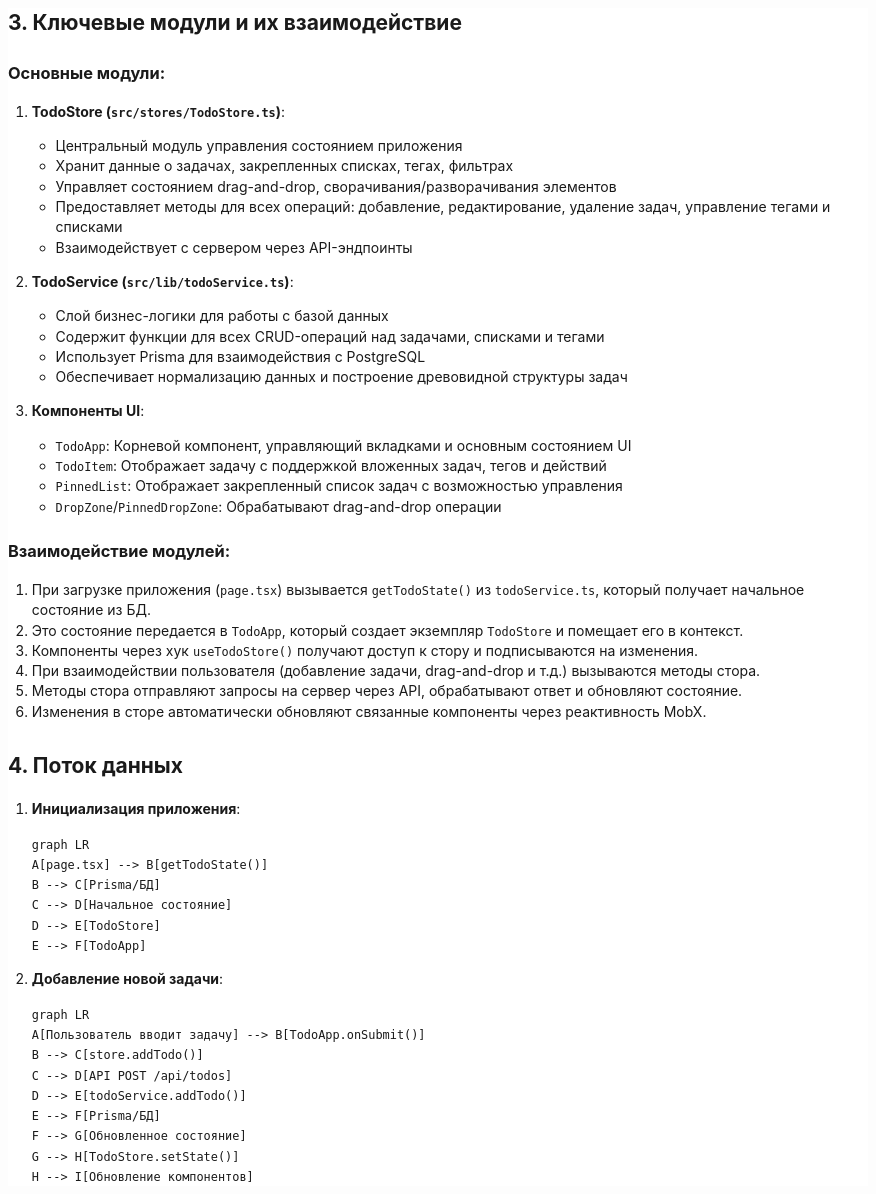 ## 3. Ключевые модули и их взаимодействие

### Основные модули:

1. **TodoStore (`src/stores/TodoStore.ts`)**:
   - Центральный модуль управления состоянием приложения
   - Хранит данные о задачах, закрепленных списках, тегах, фильтрах
   - Управляет состоянием drag-and-drop, сворачивания/разворачивания элементов
   - Предоставляет методы для всех операций: добавление, редактирование, удаление задач, управление тегами и списками
   - Взаимодействует с сервером через API-эндпоинты

2. **TodoService (`src/lib/todoService.ts`)**:
   - Слой бизнес-логики для работы с базой данных
   - Содержит функции для всех CRUD-операций над задачами, списками и тегами
   - Использует Prisma для взаимодействия с PostgreSQL
   - Обеспечивает нормализацию данных и построение древовидной структуры задач

3. **Компоненты UI**:
   - `TodoApp`: Корневой компонент, управляющий вкладками и основным состоянием UI
   - `TodoItem`: Отображает задачу с поддержкой вложенных задач, тегов и действий
   - `PinnedList`: Отображает закрепленный список задач с возможностью управления
   - `DropZone`/`PinnedDropZone`: Обрабатывают drag-and-drop операции

### Взаимодействие модулей:

1. При загрузке приложения (`page.tsx`) вызывается `getTodoState()` из `todoService.ts`, который получает начальное состояние из БД.
2. Это состояние передается в `TodoApp`, который создает экземпляр `TodoStore` и помещает его в контекст.
3. Компоненты через хук `useTodoStore()` получают доступ к стору и подписываются на изменения.
4. При взаимодействии пользователя (добавление задачи, drag-and-drop и т.д.) вызываются методы стора.
5. Методы стора отправляют запросы на сервер через API, обрабатывают ответ и обновляют состояние.
6. Изменения в сторе автоматически обновляют связанные компоненты через реактивность MobX.

## 4. Поток данных

1. **Инициализация приложения**:
   ```mermaid
   graph LR
   A[page.tsx] --> B[getTodoState()]
   B --> C[Prisma/БД]
   C --> D[Начальное состояние]
   D --> E[TodoStore]
   E --> F[TodoApp]
   ```

2. **Добавление новой задачи**:
   ```mermaid
   graph LR
   A[Пользователь вводит задачу] --> B[TodoApp.onSubmit()]
   B --> C[store.addTodo()]
   C --> D[API POST /api/todos]
   D --> E[todoService.addTodo()]
   E --> F[Prisma/БД]
   F --> G[Обновленное состояние]
   G --> H[TodoStore.setState()]
   H --> I[Обновление компонентов]
   ```
